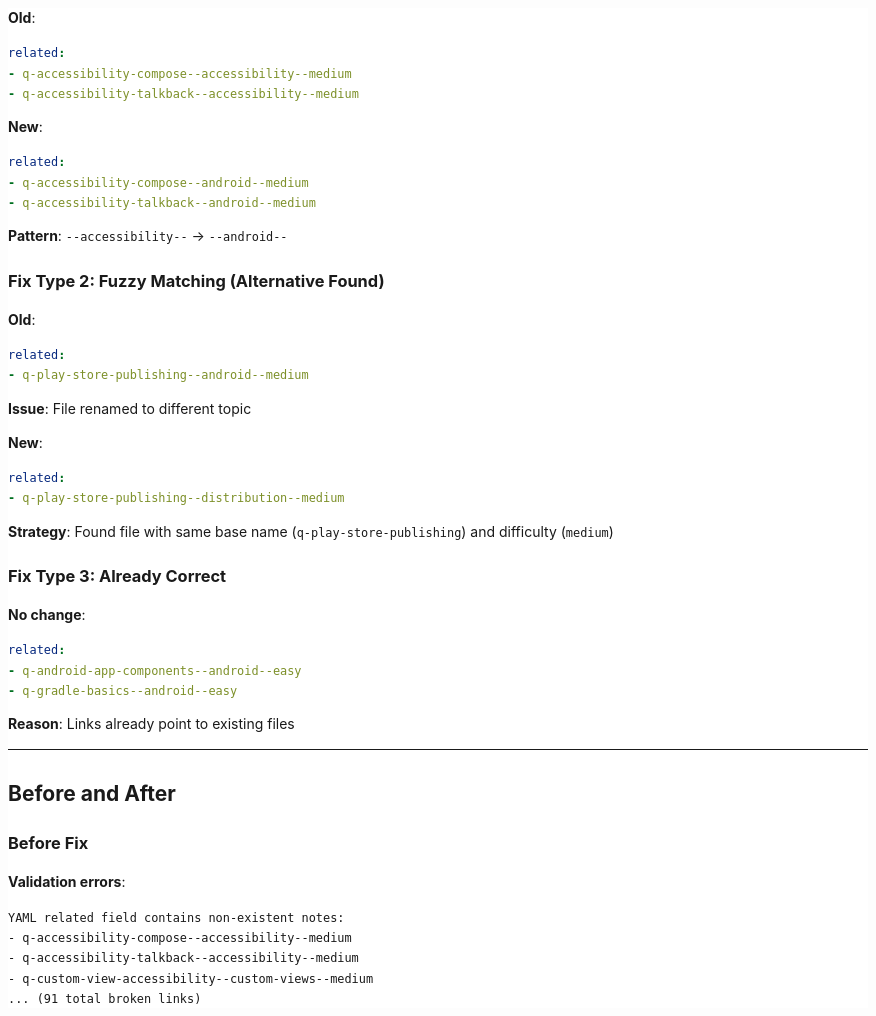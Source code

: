 **Old**:
```yaml
related:
- q-accessibility-compose--accessibility--medium
- q-accessibility-talkback--accessibility--medium
```

**New**:
```yaml
related:
- q-accessibility-compose--android--medium
- q-accessibility-talkback--android--medium
```

**Pattern**: `--accessibility--` → `--android--`

### Fix Type 2: Fuzzy Matching (Alternative Found)

**Old**:
```yaml
related:
- q-play-store-publishing--android--medium
```

**Issue**: File renamed to different topic

**New**:
```yaml
related:
- q-play-store-publishing--distribution--medium
```

**Strategy**: Found file with same base name (`q-play-store-publishing`) and difficulty (`medium`)

### Fix Type 3: Already Correct

**No change**:
```yaml
related:
- q-android-app-components--android--easy
- q-gradle-basics--android--easy
```

**Reason**: Links already point to existing files

---

## Before and After

### Before Fix

**Validation errors**:
```
YAML related field contains non-existent notes:
- q-accessibility-compose--accessibility--medium
- q-accessibility-talkback--accessibility--medium
- q-custom-view-accessibility--custom-views--medium
... (91 total broken links)
```
